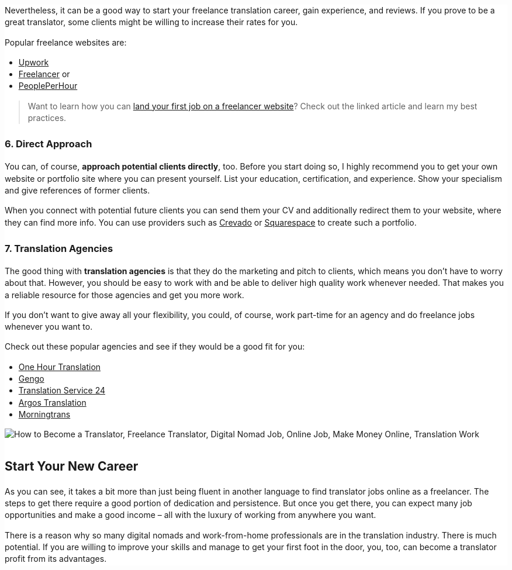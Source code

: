 Nevertheless, it can be a good way to start your freelance translation career, gain experience, and reviews. If you prove to be a great translator, some clients might be willing to increase their rates for you.

Popular freelance websites are:

-   [Upwork](https://www.upwork.com/)
-   [Freelancer](https://www.freelancer.com/) or
-   [PeoplePerHour](https://www.peopleperhour.com/)

> Want to learn how you can [land your first job on a freelancer website](https://www.digitalnomadsoul.com/land-your-first-remote-job/)? Check out the linked article and learn my best practices.

### 6. Direct Approach

You can, of course, **approach potential clients directly**, too. Before you start doing so, I highly recommend you to get your own website or portfolio site where you can present yourself. List your education, certification, and experience. Show your specialism and give references of former clients.

When you connect with potential future clients you can send them your CV and additionally redirect them to your website, where they can find more info. You can use providers such as [Crevado](https://crevado.com/) or [Squarespace](https://www.squarespace.com/) to create such a portfolio.

### 7\. Translation Agencies

The good thing with **translation agencies** is that they do the marketing and pitch to clients, which means you don’t have to worry about that. However, you should be easy to work with and be able to deliver high quality work whenever needed. That makes you a reliable resource for those agencies and get you more work.

If you don’t want to give away all your flexibility, you could, of course, work part-time for an agency and do freelance jobs whenever you want to.

Check out these popular agencies and see if they would be a good fit for you:

-   [One Hour Translation](https://www.onehourtranslation.com/)
-   [Gengo](https://gengo.com/)
-   [Translation Service 24](http://www.translationservices24.com/)
-   [Argos Translation](http://www.argostranslations.com/)
-   [Morningtrans](https://www.morningtrans.com/) 

![How to Become a Translator, Freelance Translator, Digital Nomad Job, Online Job, Make Money Online, Translation Work](https://cdn-bflnk.nitrocdn.com/mhBHBIKAJqlBajcUyEytwZFLhyIbNmHb/assets/static/optimized/rev-1296c2d/wp-content/uploads/2017/11/Become-a-Translator-6.jpg)

## Start Your New Career  

As you can see, it takes a bit more than just being fluent in another language to find translator jobs online as a freelancer. The steps to get there require a good portion of dedication and persistence. But once you get there, you can expect many job opportunities and make a good income – all with the luxury of working from anywhere you want.

There is a reason why so many digital nomads and work-from-home professionals are in the translation industry. There is much potential. If you are willing to improve your skills and manage to get your first foot in the door, you, too, can become a translator profit from its advantages.
